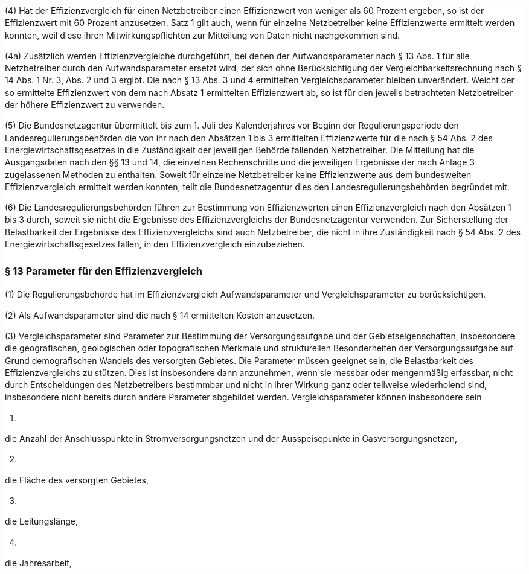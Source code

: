 (4) Hat der Effizienzvergleich für einen Netzbetreiber einen Effizienzwert von weniger als 60 Prozent ergeben, so ist der Effizienzwert mit 60 Prozent anzusetzen. Satz 1 gilt auch, wenn für einzelne Netzbetreiber keine Effizienzwerte ermittelt werden konnten, weil diese ihren Mitwirkungspflichten zur Mitteilung von Daten nicht nachgekommen sind.

(4a) Zusätzlich werden Effizienzvergleiche durchgeführt, bei denen der Aufwandsparameter nach § 13 Abs. 1 für alle Netzbetreiber durch den Aufwandsparameter ersetzt wird, der sich ohne Berücksichtigung der Vergleichbarkeitsrechnung nach § 14 Abs. 1 Nr. 3, Abs. 2 und 3 ergibt. Die nach § 13 Abs. 3 und 4 ermittelten Vergleichsparameter bleiben unverändert. Weicht der so ermittelte Effizienzwert von dem nach Absatz 1 ermittelten Effizienzwert ab, so ist für den jeweils betrachteten Netzbetreiber der höhere Effizienzwert zu verwenden.

(5) Die Bundesnetzagentur übermittelt bis zum 1. Juli des Kalenderjahres vor Beginn der Regulierungsperiode den Landesregulierungsbehörden die von ihr nach den Absätzen 1 bis 3 ermittelten Effizienzwerte für die nach § 54 Abs. 2 des Energiewirtschaftsgesetzes in die Zuständigkeit der jeweiligen Behörde fallenden Netzbetreiber. Die Mitteilung hat die Ausgangsdaten nach den §§ 13 und 14, die einzelnen Rechenschritte und die jeweiligen Ergebnisse der nach Anlage 3 zugelassenen Methoden zu enthalten. Soweit für einzelne Netzbetreiber keine Effizienzwerte aus dem bundesweiten Effizienzvergleich ermittelt werden konnten, teilt die Bundesnetzagentur dies den Landesregulierungsbehörden begründet mit.

(6) Die Landesregulierungsbehörden führen zur Bestimmung von Effizienzwerten einen Effizienzvergleich nach den Absätzen 1 bis 3 durch, soweit sie nicht die Ergebnisse des Effizienzvergleichs der Bundesnetzagentur verwenden. Zur Sicherstellung der Belastbarkeit der Ergebnisse des Effizienzvergleichs sind auch Netzbetreiber, die nicht in ihre Zuständigkeit nach § 54 Abs. 2 des Energiewirtschaftsgesetzes fallen, in den Effizienzvergleich einzubeziehen.

### § 13 Parameter für den Effizienzvergleich

(1) Die Regulierungsbehörde hat im Effizienzvergleich Aufwandsparameter und Vergleichsparameter zu berücksichtigen.

(2) Als Aufwandsparameter sind die nach § 14 ermittelten Kosten anzusetzen.

(3) Vergleichsparameter sind Parameter zur Bestimmung der Versorgungsaufgabe und der Gebietseigenschaften, insbesondere die geografischen, geologischen oder topografischen Merkmale und strukturellen Besonderheiten der Versorgungsaufgabe auf Grund demografischen Wandels des versorgten Gebietes. Die Parameter müssen geeignet sein, die Belastbarkeit des Effizienzvergleichs zu stützen. Dies ist insbesondere dann anzunehmen, wenn sie messbar oder mengenmäßig erfassbar, nicht durch Entscheidungen des Netzbetreibers bestimmbar und nicht in ihrer Wirkung ganz oder teilweise wiederholend sind, insbesondere nicht bereits durch andere Parameter abgebildet werden. Vergleichsparameter können insbesondere sein

1.  
die Anzahl der Anschlusspunkte in Stromversorgungsnetzen und der Ausspeisepunkte in Gasversorgungsnetzen,

2.  
die Fläche des versorgten Gebietes,

3.  
die Leitungslänge,

4.  
die Jahresarbeit,
